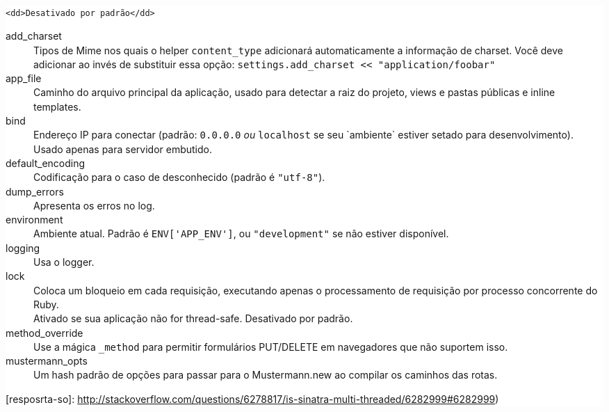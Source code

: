     <dd>Desativado por padrão</dd>

  <dt>add_charset</dt>
    <dd>
      Tipos de Mime nos quais o helper <tt>content_type</tt> adicionará automaticamente a
      informação de charset. Você deve adicionar ao invés de substituir essa
      opção: <tt>settings.add_charset << "application/foobar"</tt>
    </dd>

  <dt>app_file</dt>
    <dd>
      Caminho do arquivo principal da aplicação, usado para detectar a raiz do
      projeto, views e pastas públicas e inline templates.
    </dd>

  <dt>bind</dt>
    <dd>
      Endereço IP para conectar (padrão: <tt>0.0.0.0</tt> <em>ou</em>
      <tt>localhost</tt> se seu `ambiente` estiver setado para desenvolvimento).
      Usado apenas para servidor embutido.
    </dd>

  <dt>default_encoding</dt>
    <dd>
      Codificação para o caso de desconhecido (padrão é <tt>"utf-8"</tt>).
    </dd>

  <dt>dump_errors</dt>
    <dd>Apresenta os erros no log.</dd>

  <dt>environment</dt>
    <dd>
      Ambiente atual. Padrão é <tt>ENV['APP_ENV']</tt>, ou
      <tt>"development"</tt> se não estiver disponível.
    </dd>

  <dt>logging</dt>
    <dd>Usa o logger.</dd>

  <dt>lock</dt>
    <dd>
      Coloca um bloqueio em cada requisição, executando apenas o processamento
      de requisição por processo concorrente do Ruby.
    </dd>
    <dd>
      Ativado se sua aplicação não for thread-safe. Desativado por padrão.
    </dd>

  <dt>method_override</dt>
    <dd>
      Use a mágica <tt>_method</tt> para permitir formulários PUT/DELETE
      em navegadores que não suportem isso.
    </dd>

  <dt>mustermann_opts</dt>
  <dd>
    Um hash padrão de opções para passar para o Mustermann.new ao compilar os
    caminhos das rotas.
  </dd>


[resposrta-so]: http://stackoverflow.com/questions/6278817/is-sinatra-multi-threaded/6282999#6282999)